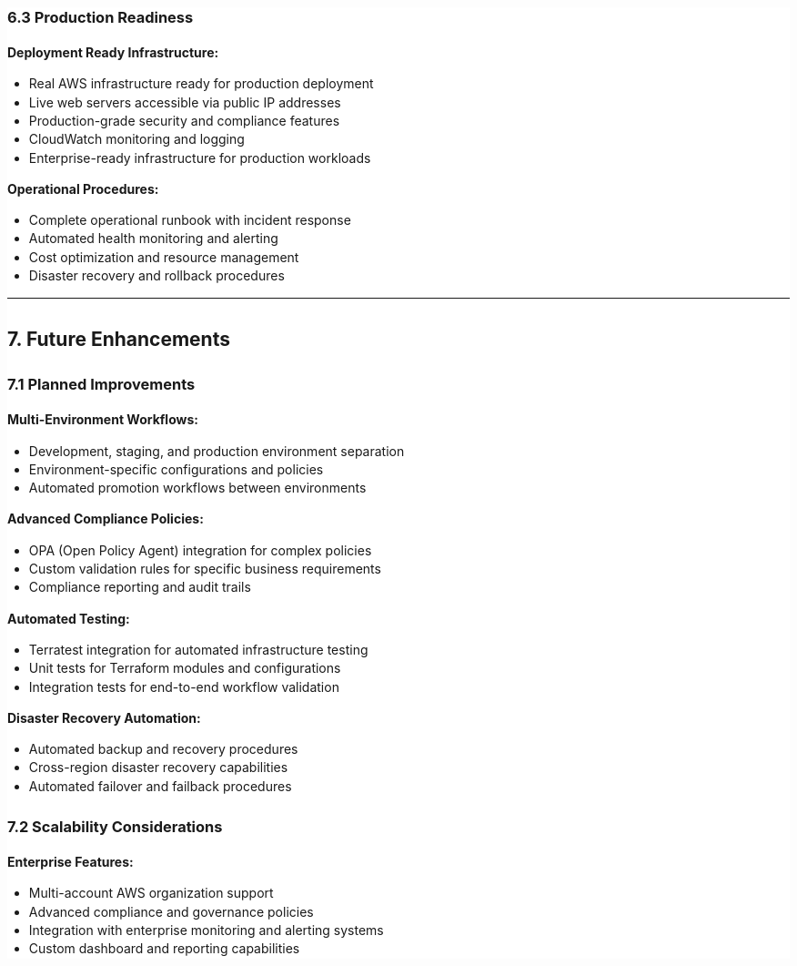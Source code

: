 ### 6.3 Production Readiness

**Deployment Ready Infrastructure:**

-   Real AWS infrastructure ready for production deployment
-   Live web servers accessible via public IP addresses
-   Production-grade security and compliance features
-   CloudWatch monitoring and logging
-   Enterprise-ready infrastructure for production workloads

**Operational Procedures:**

-   Complete operational runbook with incident response
-   Automated health monitoring and alerting
-   Cost optimization and resource management
-   Disaster recovery and rollback procedures

---

## 7. Future Enhancements

### 7.1 Planned Improvements

**Multi-Environment Workflows:**

-   Development, staging, and production environment separation
-   Environment-specific configurations and policies
-   Automated promotion workflows between environments

**Advanced Compliance Policies:**

-   OPA (Open Policy Agent) integration for complex policies
-   Custom validation rules for specific business requirements
-   Compliance reporting and audit trails

**Automated Testing:**

-   Terratest integration for automated infrastructure testing
-   Unit tests for Terraform modules and configurations
-   Integration tests for end-to-end workflow validation

**Disaster Recovery Automation:**

-   Automated backup and recovery procedures
-   Cross-region disaster recovery capabilities
-   Automated failover and failback procedures

### 7.2 Scalability Considerations

**Enterprise Features:**

-   Multi-account AWS organization support
-   Advanced compliance and governance policies
-   Integration with enterprise monitoring and alerting systems
-   Custom dashboard and reporting capabilities
